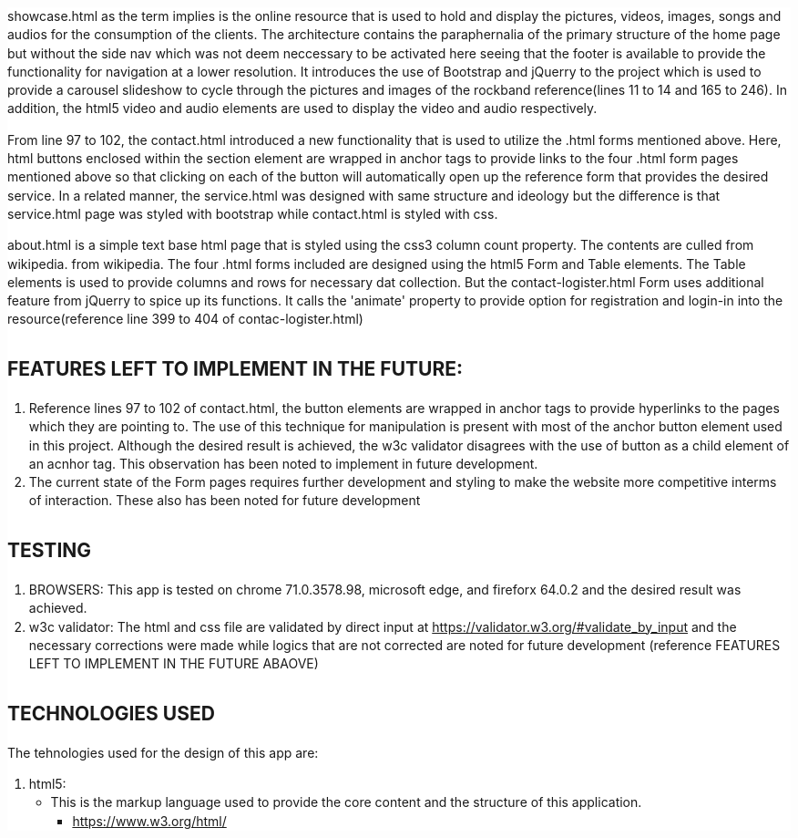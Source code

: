showcase.html as the term implies is the online resource that is used to hold and display the pictures, videos, images, songs and audios for the consumption of 
the clients. The architecture contains the paraphernalia of the primary structure of the home page but without the side nav which was not deem neccessary to be activated here seeing that the footer is available to provide the 
functionality for navigation at a lower resolution. 
It introduces the use of Bootstrap and jQuerry to the project which is used to provide a carousel slideshow to cycle through the pictures and images of the rockband 
reference(lines 11 to 14 and 165 to 246). In addition, the html5 video and audio elements are used to display the video and audio respectively.

From line 97 to 102, the contact.html introduced a new functionality that is used to utilize the .html forms mentioned above. Here, html buttons enclosed 
within the section element are wrapped in anchor tags to provide links to the four .html form pages mentioned above so that clicking on each of the button will automatically
open up the reference form that provides the desired service.
In a related manner, the service.html was designed with same structure and ideology but the difference is that service.html page was styled with bootstrap while contact.html is styled with css.

about.html is a simple text base html page that is styled using the css3 column count property. The contents are culled from wikipedia.
from wikipedia.
The four .html forms included are designed using the html5 Form and Table elements. The Table elements is used to provide columns and rows for necessary dat collection.
But the contact-logister.html Form uses additional feature from jQuerry to spice up its functions. It calls the 'animate' property to provide option for registration and login-in into the resource(reference line 399 to 404 of contac-logister.html)

FEATURES LEFT TO IMPLEMENT IN THE FUTURE:
-----------------------------------------
1. Reference lines 97 to 102 of contact.html, the button elements are wrapped in anchor tags to provide hyperlinks to the pages which they are pointing to. The use of this technique for manipulation is present with most of
the anchor button element used in this project. Although the desired result is achieved, the w3c validator disagrees with the use of button as a child element of an acnhor tag. This observation has been noted to implement
in future development.
2. The current state of the Form pages requires further development and styling to make the website more competitive interms of interaction. These also has been noted for future development 

TESTING
-------
1. BROWSERS: This app is tested on chrome 71.0.3578.98, microsoft edge, and fireforx 64.0.2 and the desired result was achieved.
2. w3c validator: The html and css file are validated by direct input at https://validator.w3.org/#validate_by_input and the necessary corrections were made while logics that
 are not corrected are noted for future development (reference FEATURES LEFT TO IMPLEMENT IN THE FUTURE ABAOVE)

TECHNOLOGIES USED
-----------------
The tehnologies used for the design of this app are:
1. html5: 
    +   This is the markup language used to provide the core content and the structure of this application.
        +   https://www.w3.org/html/

